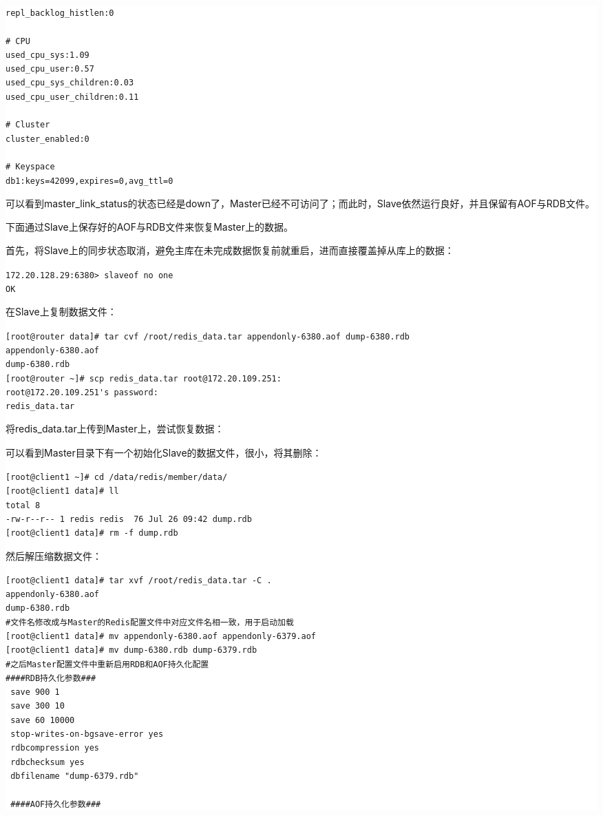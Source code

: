 ```shell
repl_backlog_histlen:0

# CPU
used_cpu_sys:1.09
used_cpu_user:0.57
used_cpu_sys_children:0.03
used_cpu_user_children:0.11

# Cluster
cluster_enabled:0

# Keyspace
db1:keys=42099,expires=0,avg_ttl=0
```

可以看到master_link_status的状态已经是down了，Master已经不可访问了；而此时，Slave依然运行良好，并且保留有AOF与RDB文件。

下面通过Slave上保存好的AOF与RDB文件来恢复Master上的数据。

首先，将Slave上的同步状态取消，避免主库在未完成数据恢复前就重启，进而直接覆盖掉从库上的数据：

```shell
172.20.128.29:6380> slaveof no one
OK
```

在Slave上复制数据文件：

```shell
[root@router data]# tar cvf /root/redis_data.tar appendonly-6380.aof dump-6380.rdb 
appendonly-6380.aof
dump-6380.rdb
[root@router ~]# scp redis_data.tar root@172.20.109.251:
root@172.20.109.251's password: 
redis_data.tar    
```

将redis_data.tar上传到Master上，尝试恢复数据：

可以看到Master目录下有一个初始化Slave的数据文件，很小，将其删除：

```shell
[root@client1 ~]# cd /data/redis/member/data/
[root@client1 data]# ll 
total 8
-rw-r--r-- 1 redis redis  76 Jul 26 09:42 dump.rdb
[root@client1 data]# rm -f dump.rdb 
```

然后解压缩数据文件：

```shell
[root@client1 data]# tar xvf /root/redis_data.tar -C .
appendonly-6380.aof
dump-6380.rdb
#文件名修改成与Master的Redis配置文件中对应文件名相一致，用于启动加载
[root@client1 data]# mv appendonly-6380.aof appendonly-6379.aof 
[root@client1 data]# mv dump-6380.rdb dump-6379.rdb 
#之后Master配置文件中重新启用RDB和AOF持久化配置
####RDB持久化参数###
 save 900 1
 save 300 10
 save 60 10000
 stop-writes-on-bgsave-error yes
 rdbcompression yes
 rdbchecksum yes
 dbfilename "dump-6379.rdb"
 
 ####AOF持久化参数###
```